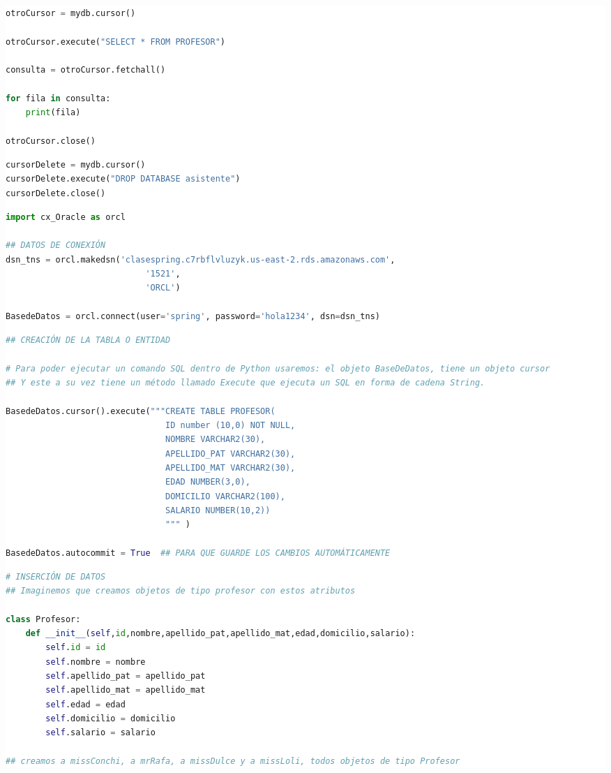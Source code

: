```python
otroCursor = mydb.cursor()

otroCursor.execute("SELECT * FROM PROFESOR")

consulta = otroCursor.fetchall()

for fila in consulta:
    print(fila)
    
otroCursor.close()
```


```python
cursorDelete = mydb.cursor()
cursorDelete.execute("DROP DATABASE asistente")
cursorDelete.close()
```


```python
import cx_Oracle as orcl

## DATOS DE CONEXIÓN
dsn_tns = orcl.makedsn('clasespring.c7rbflvluzyk.us-east-2.rds.amazonaws.com',
                            '1521',
                            'ORCL')

BasedeDatos = orcl.connect(user='spring', password='hola1234', dsn=dsn_tns)
```


```python
## CREACIÓN DE LA TABLA O ENTIDAD

# Para poder ejecutar un comando SQL dentro de Python usaremos: el objeto BaseDeDatos, tiene un objeto cursor
## Y este a su vez tiene un método llamado Execute que ejecuta un SQL en forma de cadena String.

BasedeDatos.cursor().execute("""CREATE TABLE PROFESOR(
                                ID number (10,0) NOT NULL,
                                NOMBRE VARCHAR2(30),
                                APELLIDO_PAT VARCHAR2(30),
                                APELLIDO_MAT VARCHAR2(30),
                                EDAD NUMBER(3,0),
                                DOMICILIO VARCHAR2(100),
                                SALARIO NUMBER(10,2))
                                """ )

BasedeDatos.autocommit = True  ## PARA QUE GUARDE LOS CAMBIOS AUTOMÁTICAMENTE
```


```python
# INSERCIÓN DE DATOS
## Imaginemos que creamos objetos de tipo profesor con estos atributos

class Profesor:
    def __init__(self,id,nombre,apellido_pat,apellido_mat,edad,domicilio,salario):
        self.id = id
        self.nombre = nombre
        self.apellido_pat = apellido_pat
        self.apellido_mat = apellido_mat
        self.edad = edad
        self.domicilio = domicilio
        self.salario = salario

## creamos a missConchi, a mrRafa, a missDulce y a missLoli, todos objetos de tipo Profesor
```